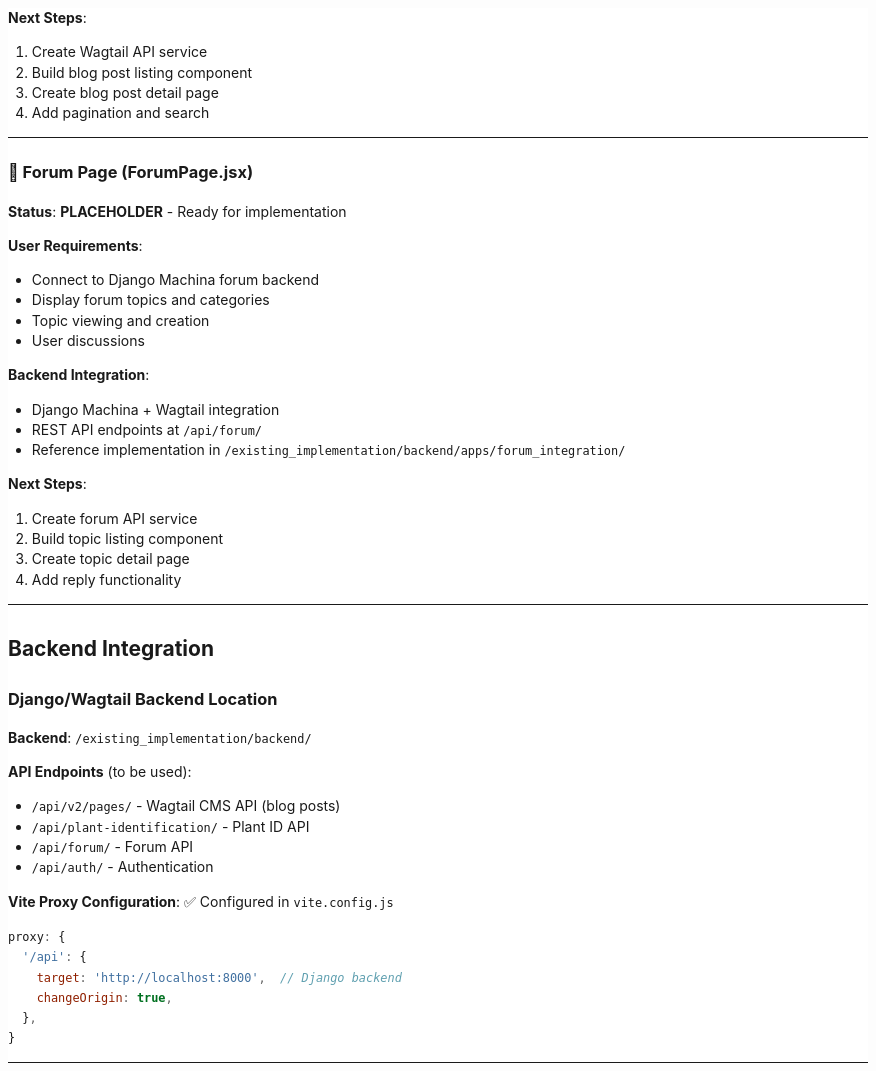 **Next Steps**:
1. Create Wagtail API service
2. Build blog post listing component
3. Create blog post detail page
4. Add pagination and search

---

### 🔧 Forum Page (ForumPage.jsx)

**Status**: **PLACEHOLDER** - Ready for implementation

**User Requirements**:
- Connect to Django Machina forum backend
- Display forum topics and categories
- Topic viewing and creation
- User discussions

**Backend Integration**:
- Django Machina + Wagtail integration
- REST API endpoints at `/api/forum/`
- Reference implementation in `/existing_implementation/backend/apps/forum_integration/`

**Next Steps**:
1. Create forum API service
2. Build topic listing component
3. Create topic detail page
4. Add reply functionality

---

## Backend Integration

### Django/Wagtail Backend Location

**Backend**: `/existing_implementation/backend/`

**API Endpoints** (to be used):
- `/api/v2/pages/` - Wagtail CMS API (blog posts)
- `/api/plant-identification/` - Plant ID API
- `/api/forum/` - Forum API
- `/api/auth/` - Authentication

**Vite Proxy Configuration**: ✅ Configured in `vite.config.js`
```javascript
proxy: {
  '/api': {
    target: 'http://localhost:8000',  // Django backend
    changeOrigin: true,
  },
}
```

---
